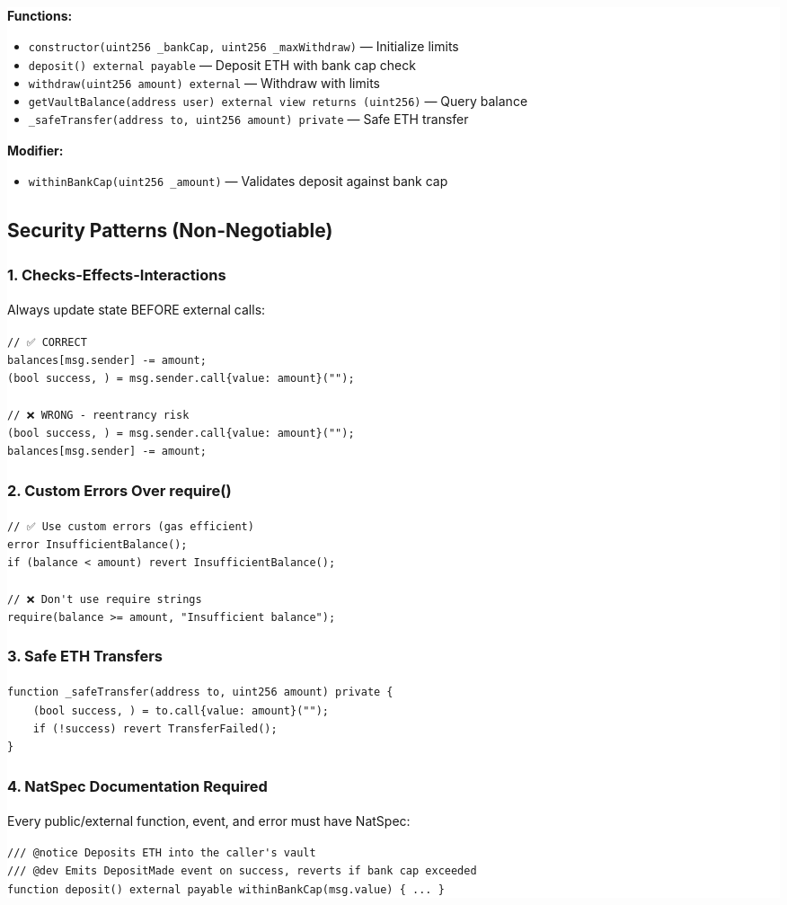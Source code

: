 **Functions:**

- `constructor(uint256 _bankCap, uint256 _maxWithdraw)` — Initialize limits
- `deposit() external payable` — Deposit ETH with bank cap check
- `withdraw(uint256 amount) external` — Withdraw with limits
- `getVaultBalance(address user) external view returns (uint256)` — Query balance
- `_safeTransfer(address to, uint256 amount) private` — Safe ETH transfer

**Modifier:**

- `withinBankCap(uint256 _amount)` — Validates deposit against bank cap

## Security Patterns (Non-Negotiable)

### 1. Checks-Effects-Interactions

Always update state BEFORE external calls:

```solidity
// ✅ CORRECT
balances[msg.sender] -= amount;
(bool success, ) = msg.sender.call{value: amount}("");

// ❌ WRONG - reentrancy risk
(bool success, ) = msg.sender.call{value: amount}("");
balances[msg.sender] -= amount;
```

### 2. Custom Errors Over require()

```solidity
// ✅ Use custom errors (gas efficient)
error InsufficientBalance();
if (balance < amount) revert InsufficientBalance();

// ❌ Don't use require strings
require(balance >= amount, "Insufficient balance");
```

### 3. Safe ETH Transfers

```solidity
function _safeTransfer(address to, uint256 amount) private {
    (bool success, ) = to.call{value: amount}("");
    if (!success) revert TransferFailed();
}
```

### 4. NatSpec Documentation Required

Every public/external function, event, and error must have NatSpec:

```solidity
/// @notice Deposits ETH into the caller's vault
/// @dev Emits DepositMade event on success, reverts if bank cap exceeded
function deposit() external payable withinBankCap(msg.value) { ... }
```
